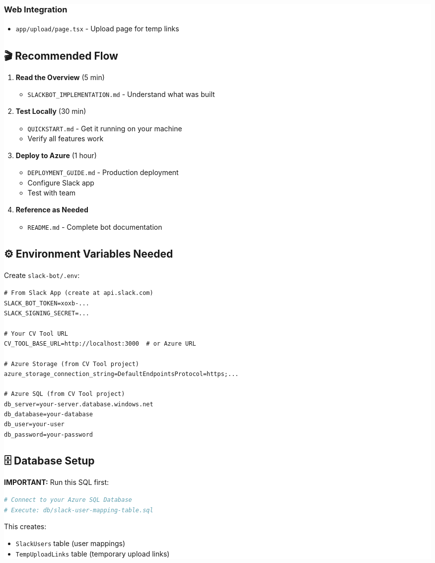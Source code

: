 ### Web Integration
- `app/upload/page.tsx` - Upload page for temp links

## 🎬 Recommended Flow

1. **Read the Overview** (5 min)
   - `SLACKBOT_IMPLEMENTATION.md` - Understand what was built

2. **Test Locally** (30 min)
   - `QUICKSTART.md` - Get it running on your machine
   - Verify all features work

3. **Deploy to Azure** (1 hour)
   - `DEPLOYMENT_GUIDE.md` - Production deployment
   - Configure Slack app
   - Test with team

4. **Reference as Needed**
   - `README.md` - Complete bot documentation

## ⚙️ Environment Variables Needed

Create `slack-bot/.env`:

```env
# From Slack App (create at api.slack.com)
SLACK_BOT_TOKEN=xoxb-...
SLACK_SIGNING_SECRET=...

# Your CV Tool URL
CV_TOOL_BASE_URL=http://localhost:3000  # or Azure URL

# Azure Storage (from CV Tool project)
azure_storage_connection_string=DefaultEndpointsProtocol=https;...

# Azure SQL (from CV Tool project)
db_server=your-server.database.windows.net
db_database=your-database
db_user=your-user
db_password=your-password
```

## 🗄️ Database Setup

**IMPORTANT:** Run this SQL first:

```bash
# Connect to your Azure SQL Database
# Execute: db/slack-user-mapping-table.sql
```

This creates:
- `SlackUsers` table (user mappings)
- `TempUploadLinks` table (temporary upload links)
